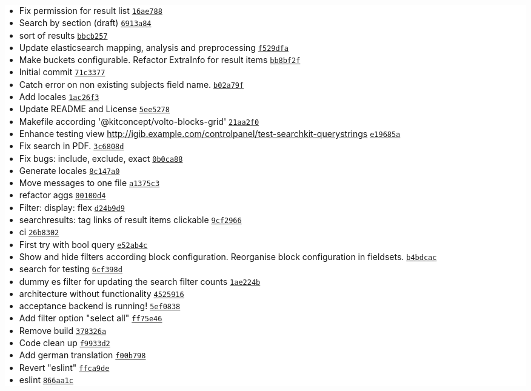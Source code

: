 - Fix permission for result list [`16ae788`](https://github.com/rohberg/volto-searchkit-block/commit/16ae788eaa5c26e6f0dfb1fc130128197e32aaa9)
- Search by section (draft) [`6913a84`](https://github.com/rohberg/volto-searchkit-block/commit/6913a8472fc0a374853380d92e5adc43fe647662)
- sort of results [`bbcb257`](https://github.com/rohberg/volto-searchkit-block/commit/bbcb25724e374ee0826c6fd80cf1a1178ba4691b)
- Update elasticsearch mapping, analysis and preprocessing [`f529dfa`](https://github.com/rohberg/volto-searchkit-block/commit/f529dfa76aff9cec025522be29a08a2577ec374d)
- Make buckets configurable. Refactor ExtraInfo for result items [`bb8bf2f`](https://github.com/rohberg/volto-searchkit-block/commit/bb8bf2fdfd438ef606148aeaf44e7321ecc34e3d)
- Initial commit [`71c3377`](https://github.com/rohberg/volto-searchkit-block/commit/71c3377377e3ca4b383307ea06f62842abbcc738)
- Catch error on non existing subjects field name. [`b02a79f`](https://github.com/rohberg/volto-searchkit-block/commit/b02a79fdbce5040b5b0bd6c3f9251a785c314151)
- Add locales [`1ac26f3`](https://github.com/rohberg/volto-searchkit-block/commit/1ac26f38e45df725e4658adb8e9c9950eba39603)
- Update README and License [`5ee5278`](https://github.com/rohberg/volto-searchkit-block/commit/5ee5278a1a103e6d898eaf37b07dfc94cd4e8e5d)
- Makefile according '@kitconcept/volto-blocks-grid' [`21aa2f0`](https://github.com/rohberg/volto-searchkit-block/commit/21aa2f0e7c2e8c9670b9f29e134d5984833996fd)
- Enhance testing view http://igib.example.com/controlpanel/test-searchkit-querystrings [`e19685a`](https://github.com/rohberg/volto-searchkit-block/commit/e19685a357602f25c3517abbb237ccb527699f86)
- Fix search in PDF. [`3c6808d`](https://github.com/rohberg/volto-searchkit-block/commit/3c6808dc00321ca98fb75b8a623f17ccd8d1b1d6)
- Fix bugs: include, exclude, exact [`0b0ca88`](https://github.com/rohberg/volto-searchkit-block/commit/0b0ca88a4d518252995fc4a89aa147dd37eaeed3)
- Generate locales [`8c147a0`](https://github.com/rohberg/volto-searchkit-block/commit/8c147a064afc427319d255dfc77208e9e45afbdf)
- Move messages to one file [`a1375c3`](https://github.com/rohberg/volto-searchkit-block/commit/a1375c310ee38128b2b96e1414af01df645595bd)
- refactor aggs [`00100d4`](https://github.com/rohberg/volto-searchkit-block/commit/00100d45005886ee0d1b5de3128769af3e0353b2)
- Filter: display: flex [`d24b9d9`](https://github.com/rohberg/volto-searchkit-block/commit/d24b9d9f567147d57c639418a0cdf48a011939b4)
- searchresults: tag links of result items clickable [`9cf2966`](https://github.com/rohberg/volto-searchkit-block/commit/9cf29664ebabeee5f3f965ff13953f8bbffcc526)
- ci [`26b8302`](https://github.com/rohberg/volto-searchkit-block/commit/26b83028d84df861b1ae105cc9dd96e20290cdd9)
- First try with bool query [`e52ab4c`](https://github.com/rohberg/volto-searchkit-block/commit/e52ab4c978d0a558b27c6d700a26ca4dcfd4d564)
- Show and hide filters according block configuration. Reorganise block configuration in fieldsets. [`b4bdcac`](https://github.com/rohberg/volto-searchkit-block/commit/b4bdcacb58f6e975d9674263c76616d3789bb0ca)
- search for testing [`6cf398d`](https://github.com/rohberg/volto-searchkit-block/commit/6cf398df28c6c15e9d74fb298c136248c9f0b8e7)
- dummy es filter for updating the search filter counts [`1ae224b`](https://github.com/rohberg/volto-searchkit-block/commit/1ae224ba4aba48438024defbaa19337e0ffb86cd)
- architecture without functionality [`4525916`](https://github.com/rohberg/volto-searchkit-block/commit/45259166c73187bb1afb55750271661dca6f0859)
- acceptance backend is running! [`5ef0838`](https://github.com/rohberg/volto-searchkit-block/commit/5ef0838c457e37f54fecb1465b7f5d3144ae11f1)
- Add filter option "select all" [`ff75e46`](https://github.com/rohberg/volto-searchkit-block/commit/ff75e46ba523742096e3ee0653be419caa6a8c91)
- Remove build [`378326a`](https://github.com/rohberg/volto-searchkit-block/commit/378326a9f21c98663fb5a492cc3fa982ba3248f5)
- Code clean up [`f9933d2`](https://github.com/rohberg/volto-searchkit-block/commit/f9933d2ee2dad86a2869afea5ed21ee44c8b6429)
- Add german translation [`f00b798`](https://github.com/rohberg/volto-searchkit-block/commit/f00b79892f1aca1bcba8be184ea0947714b9a2df)
- Revert "eslint" [`ffca9de`](https://github.com/rohberg/volto-searchkit-block/commit/ffca9de34d63a5bae466d90b404c12315bd7a074)
- eslint [`866aa1c`](https://github.com/rohberg/volto-searchkit-block/commit/866aa1cd34ff0d56439bab5fab2fc9353ef8963e)